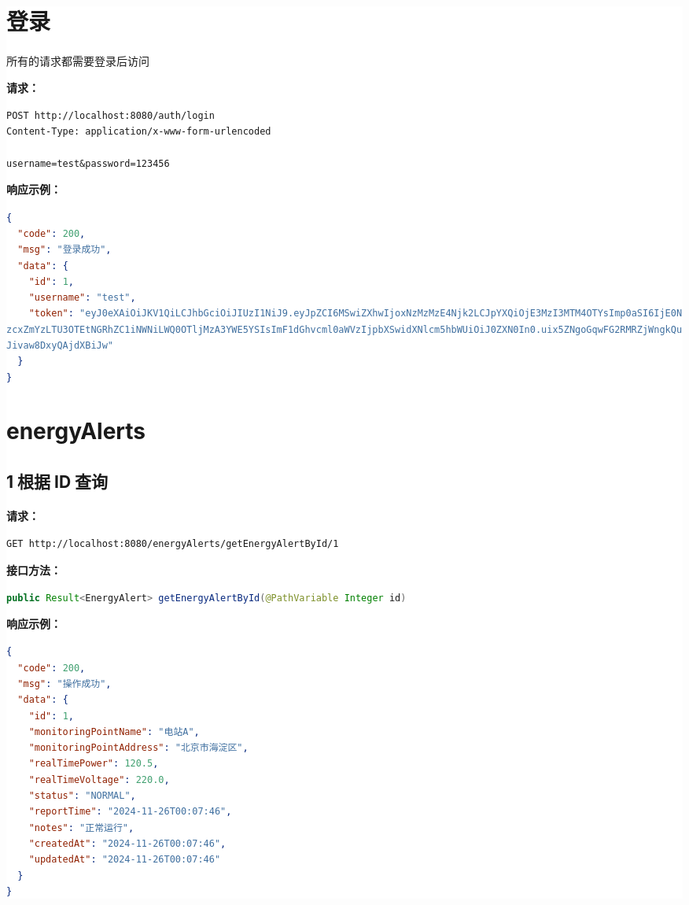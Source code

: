 # 登录
所有的请求都需要登录后访问

**请求：**

```http
POST http://localhost:8080/auth/login
Content-Type: application/x-www-form-urlencoded

username=test&password=123456
```

**响应示例：**
```json
{
  "code": 200,
  "msg": "登录成功",
  "data": {
    "id": 1,
    "username": "test",
    "token": "eyJ0eXAiOiJKV1QiLCJhbGciOiJIUzI1NiJ9.eyJpZCI6MSwiZXhwIjoxNzMzMzE4Njk2LCJpYXQiOjE3MzI3MTM4OTYsImp0aSI6IjE0NzcxZmYzLTU3OTEtNGRhZC1iNWNiLWQ0OTljMzA3YWE5YSIsImF1dGhvcml0aWVzIjpbXSwidXNlcm5hbWUiOiJ0ZXN0In0.uix5ZNgoGqwFG2RMRZjWngkQuJivaw8DxyQAjdXBiJw"
  }
}
```


# **energyAlerts**

## **1 根据 ID 查询**

**请求：**

```http
GET http://localhost:8080/energyAlerts/getEnergyAlertById/1
```

**接口方法：**

```java
public Result<EnergyAlert> getEnergyAlertById(@PathVariable Integer id)
```

**响应示例：**

```json
{
  "code": 200,
  "msg": "操作成功",
  "data": {
    "id": 1,
    "monitoringPointName": "电站A",
    "monitoringPointAddress": "北京市海淀区",
    "realTimePower": 120.5,
    "realTimeVoltage": 220.0,
    "status": "NORMAL",
    "reportTime": "2024-11-26T00:07:46",
    "notes": "正常运行",
    "createdAt": "2024-11-26T00:07:46",
    "updatedAt": "2024-11-26T00:07:46"
  }
}
```
